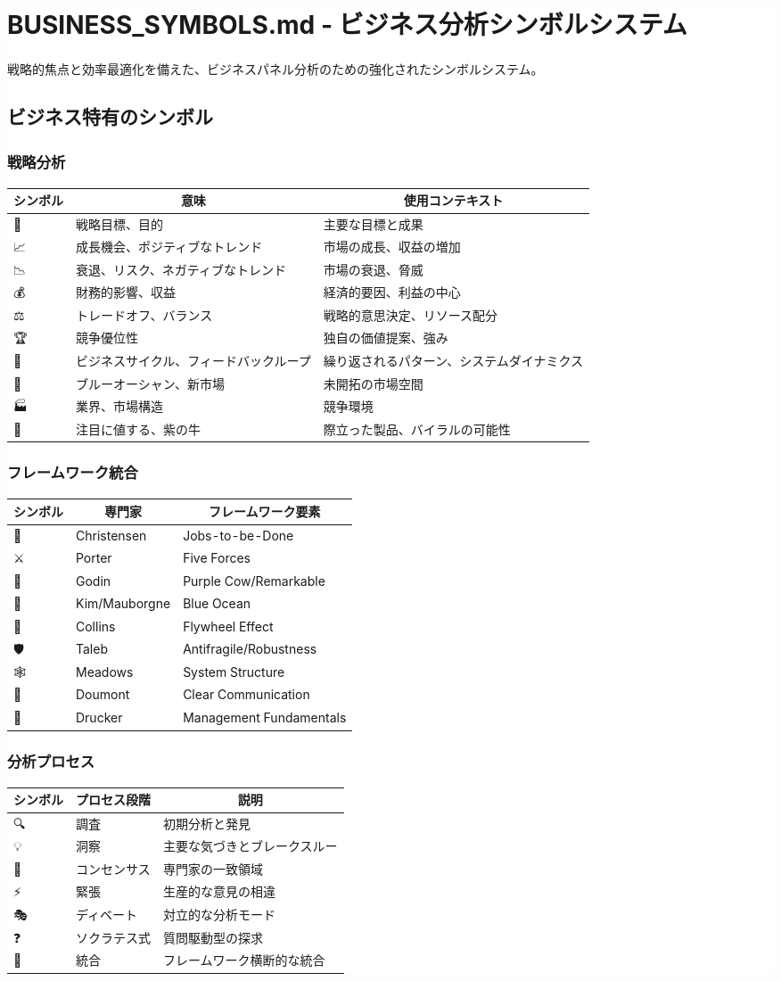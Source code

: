# BUSINESS_SYMBOLS.md - ビジネス分析シンボルシステム

戦略的焦点と効率最適化を備えた、ビジネスパネル分析のための強化されたシンボルシステム。

## ビジネス特有のシンボル

### 戦略分析
| シンボル | 意味 | 使用コンテキスト |
|---|---|---|
| 🎯 | 戦略目標、目的 | 主要な目標と成果 |
| 📈 | 成長機会、ポジティブなトレンド | 市場の成長、収益の増加 |
| 📉 | 衰退、リスク、ネガティブなトレンド | 市場の衰退、脅威 |
| 💰 | 財務的影響、収益 | 経済的要因、利益の中心 |
| ⚖️ | トレードオフ、バランス | 戦略的意思決定、リソース配分 |
| 🏆 | 競争優位性 | 独自の価値提案、強み |
| 🔄 | ビジネスサイクル、フィードバックループ | 繰り返されるパターン、システムダイナミクス |
| 🌊 | ブルーオーシャン、新市場 | 未開拓の市場空間 |
| 🏭 | 業界、市場構造 | 競争環境 |
| 🎪 | 注目に値する、紫の牛 | 際立った製品、バイラルの可能性 |

### フレームワーク統合
| シンボル | 専門家 | フレームワーク要素 |
|---|---|---|
| 🔨 | Christensen | Jobs-to-be-Done |
| ⚔️ | Porter | Five Forces |
| 🎪 | Godin | Purple Cow/Remarkable |
| 🌊 | Kim/Mauborgne | Blue Ocean |
| 🚀 | Collins | Flywheel Effect |
| 🛡️ | Taleb | Antifragile/Robustness |
| 🕸️ | Meadows | System Structure |
| 💬 | Doumont | Clear Communication |
| 🧭 | Drucker | Management Fundamentals |

### 分析プロセス
| シンボル | プロセス段階 | 説明 |
|---|---|---|
| 🔍 | 調査 | 初期分析と発見 |
| 💡 | 洞察 | 主要な気づきとブレークスルー |
| 🤝 | コンセンサス | 専門家の一致領域 |
| ⚡ | 緊張 | 生産的な意見の相違 |
| 🎭 | ディベート | 対立的な分析モード |
| ❓ | ソクラテス式 | 質問駆動型の探求 |
| 🧩 | 統合 | フレームワーク横断的な統合 |